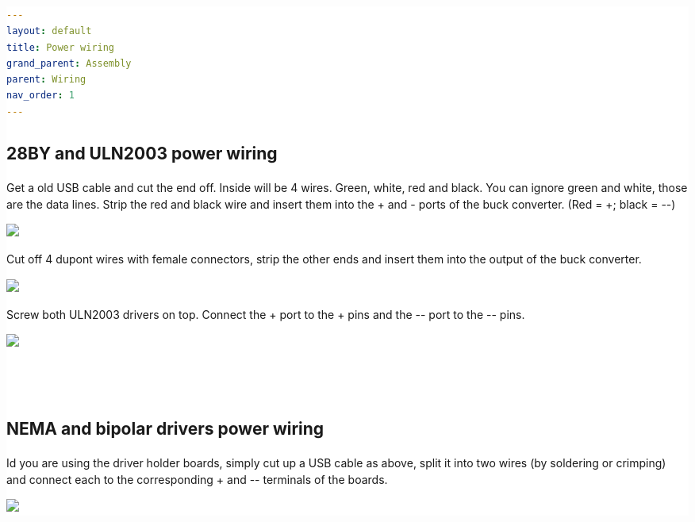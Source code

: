 ```yaml
---
layout: default
title: Power wiring
grand_parent: Assembly
parent: Wiring
nav_order: 1
---
```


## 28BY and ULN2003 power wiring

Get a old USB cable and cut the end off. Inside will be 4 wires. Green, white, red and black. You can ignore green and white, those are the data lines.
Strip the red and black wire and insert them into the + and - ports of the buck converter. (Red = +; black = --)

<img  src="../power_wiring/image3.jpg" width="75%">

Cut off 4 dupont wires with female connectors, strip the other ends and insert them into the output of the buck converter.

<img  src="../power_wiring/image1.jpg" width="75%">

Screw both ULN2003 drivers on top. Connect the + port to the + pins and the -- port to the -- pins.

<img  src="../power_wiring/image2.jpg" width="75%">


<br/><br/>

## NEMA and bipolar drivers power wiring

Id you are using the driver holder boards, simply cut up a USB cable as above, split it into two wires (by soldering or crimping) and connect each to the corresponding + and -- terminals of the boards.

<img  src="../power_wiring/nema_power.png" width="75%">